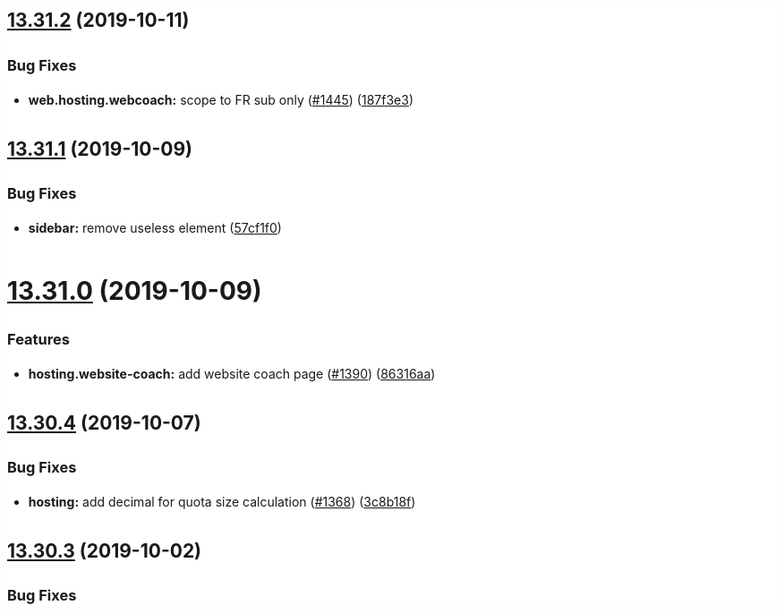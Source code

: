 

## [13.31.2](https://github.com/ovh-ux/manager/compare/@ovh-ux/manager-web@13.31.1...@ovh-ux/manager-web@13.31.2) (2019-10-11)


### Bug Fixes

* **web.hosting.webcoach:** scope to FR sub only ([#1445](https://github.com/ovh-ux/manager/issues/1445)) ([187f3e3](https://github.com/ovh-ux/manager/commit/187f3e3))



## [13.31.1](https://github.com/ovh-ux/manager/compare/@ovh-ux/manager-web@13.31.0...@ovh-ux/manager-web@13.31.1) (2019-10-09)


### Bug Fixes

* **sidebar:** remove useless element ([57cf1f0](https://github.com/ovh-ux/manager/commit/57cf1f0))



# [13.31.0](https://github.com/ovh-ux/manager/compare/@ovh-ux/manager-web@13.30.4...@ovh-ux/manager-web@13.31.0) (2019-10-09)


### Features

* **hosting.website-coach:** add website coach page ([#1390](https://github.com/ovh-ux/manager/issues/1390)) ([86316aa](https://github.com/ovh-ux/manager/commit/86316aa))



## [13.30.4](https://github.com/ovh-ux/manager/compare/@ovh-ux/manager-web@13.30.3...@ovh-ux/manager-web@13.30.4) (2019-10-07)


### Bug Fixes

* **hosting:** add decimal for quota size calculation ([#1368](https://github.com/ovh-ux/manager/issues/1368)) ([3c8b18f](https://github.com/ovh-ux/manager/commit/3c8b18f))



## [13.30.3](https://github.com/ovh-ux/manager/compare/@ovh-ux/manager-web@13.30.2...@ovh-ux/manager-web@13.30.3) (2019-10-02)


### Bug Fixes
